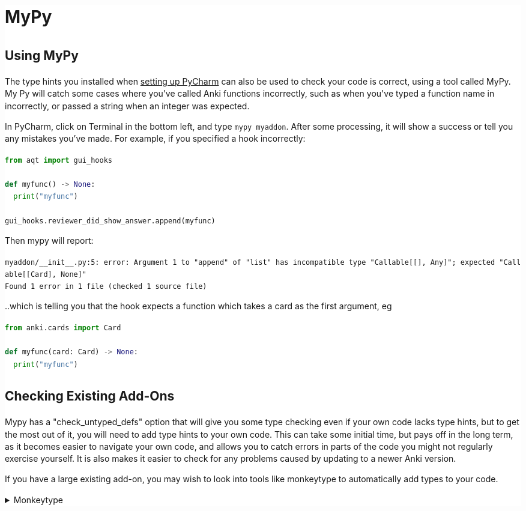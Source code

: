 # MyPy

## Using MyPy

The type hints you installed when [setting up PyCharm](./editor-setup.md) can
also be used to check your code is correct, using a tool called MyPy. My Py will
catch some cases where you’ve called Anki functions incorrectly, such as when
you've typed a function name in incorrectly, or passed a string when an integer
was expected.

In PyCharm, click on Terminal in the bottom left, and type `mypy myaddon`. After
some processing, it will show a success or tell you any mistakes you’ve made.
For example, if you specified a hook incorrectly:

```python
from aqt import gui_hooks

def myfunc() -> None:
  print("myfunc")

gui_hooks.reviewer_did_show_answer.append(myfunc)
```

Then mypy will report:

    myaddon/__init__.py:5: error: Argument 1 to "append" of "list" has incompatible type "Callable[[], Any]"; expected "Callable[[Card], None]"
    Found 1 error in 1 file (checked 1 source file)

..which is telling you that the hook expects a function which takes a card as
the first argument, eg

```python
from anki.cards import Card

def myfunc(card: Card) -> None:
  print("myfunc")
```

## Checking Existing Add-Ons

Mypy has a "check_untyped_defs" option that will give you some type checking
even if your own code lacks type hints, but to get the most out of it, you will
need to add type hints to your own code. This can take some initial time, but
pays off in the long term, as it becomes easier to navigate your own code, and
allows you to catch errors in parts of the code you might not regularly exercise
yourself. It is also makes it easier to check for any problems caused by updating
to a newer Anki version.

If you have a large existing add-on, you may wish to look into tools like monkeytype
to automatically add types to your code.

<details><summary>Monkeytype</summary></details>
